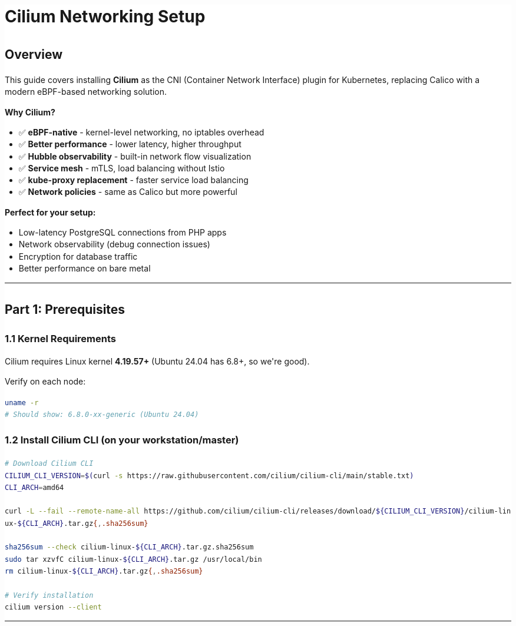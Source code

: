 # Cilium Networking Setup

## Overview

This guide covers installing **Cilium** as the CNI (Container Network Interface) plugin for Kubernetes, replacing Calico with a modern eBPF-based networking solution.

**Why Cilium?**
- ✅ **eBPF-native** - kernel-level networking, no iptables overhead
- ✅ **Better performance** - lower latency, higher throughput
- ✅ **Hubble observability** - built-in network flow visualization
- ✅ **Service mesh** - mTLS, load balancing without Istio
- ✅ **kube-proxy replacement** - faster service load balancing
- ✅ **Network policies** - same as Calico but more powerful

**Perfect for your setup:**
- Low-latency PostgreSQL connections from PHP apps
- Network observability (debug connection issues)
- Encryption for database traffic
- Better performance on bare metal

---

## Part 1: Prerequisites

### 1.1 Kernel Requirements

Cilium requires Linux kernel **4.19.57+** (Ubuntu 24.04 has 6.8+, so we're good).

Verify on each node:

```bash
uname -r
# Should show: 6.8.0-xx-generic (Ubuntu 24.04)
```

### 1.2 Install Cilium CLI (on your workstation/master)

```bash
# Download Cilium CLI
CILIUM_CLI_VERSION=$(curl -s https://raw.githubusercontent.com/cilium/cilium-cli/main/stable.txt)
CLI_ARCH=amd64

curl -L --fail --remote-name-all https://github.com/cilium/cilium-cli/releases/download/${CILIUM_CLI_VERSION}/cilium-linux-${CLI_ARCH}.tar.gz{,.sha256sum}

sha256sum --check cilium-linux-${CLI_ARCH}.tar.gz.sha256sum
sudo tar xzvfC cilium-linux-${CLI_ARCH}.tar.gz /usr/local/bin
rm cilium-linux-${CLI_ARCH}.tar.gz{,.sha256sum}

# Verify installation
cilium version --client
```

---
